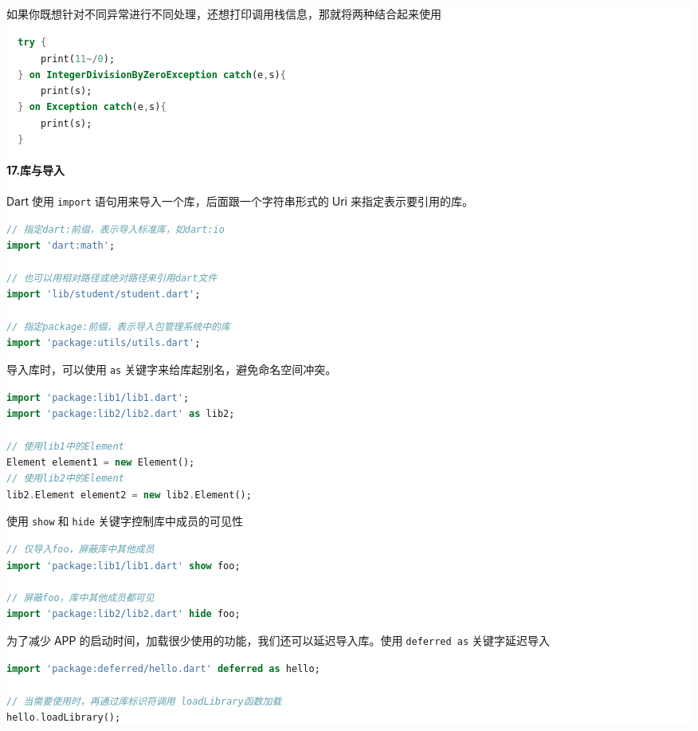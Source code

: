 如果你既想针对不同异常进行不同处理，还想打印调用栈信息，那就将两种结合起来使用

```dart
  try {
      print(11~/0);
  } on IntegerDivisionByZeroException catch(e,s){
      print(s);
  } on Exception catch(e,s){
      print(s);
  }
```

#### 17.库与导入

Dart 使用 `import` 语句用来导入一个库，后面跟一个字符串形式的 Uri 来指定表示要引用的库。

```dart
// 指定dart:前缀，表示导入标准库，如dart:io
import 'dart:math';

// 也可以用相对路径或绝对路径来引用dart文件
import 'lib/student/student.dart';

// 指定package:前缀，表示导入包管理系统中的库
import 'package:utils/utils.dart';
```

导入库时，可以使用 `as` 关键字来给库起别名，避免命名空间冲突。

```dart
import 'package:lib1/lib1.dart';
import 'package:lib2/lib2.dart' as lib2;

// 使用lib1中的Element
Element element1 = new Element();
// 使用lib2中的Element
lib2.Element element2 = new lib2.Element(); 
```

使用 `show` 和 `hide` 关键字控制库中成员的可见性

```dart
// 仅导入foo，屏蔽库中其他成员
import 'package:lib1/lib1.dart' show foo;

// 屏蔽foo，库中其他成员都可见
import 'package:lib2/lib2.dart' hide foo;
```

为了减少 APP 的启动时间，加载很少使用的功能，我们还可以延迟导入库。使用 `deferred as` 关键字延迟导入

```dart
import 'package:deferred/hello.dart' deferred as hello;

// 当需要使用时，再通过库标识符调用 loadLibrary函数加载
hello.loadLibrary();
```
